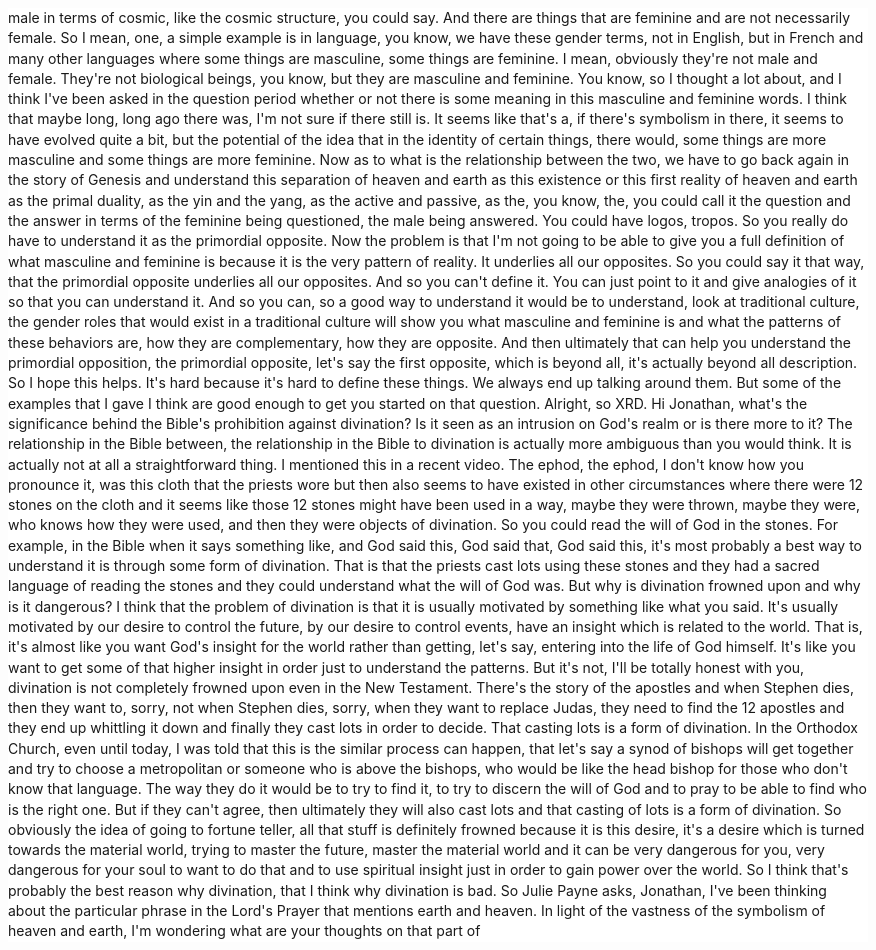male in terms of cosmic, like the cosmic structure, you could say. And there are things that are feminine and are not necessarily female. So I mean, one, a simple example is in language, you know, we have these gender terms, not in English, but in French and many other languages where some things are masculine, some things are feminine. I mean, obviously they're not male and female. They're not biological beings, you know, but they are masculine and feminine. You know, so I thought a lot about, and I think I've been asked in the question period whether or not there is some meaning in this masculine and feminine words. I think that maybe long, long ago there was, I'm not sure if there still is. It seems like that's a, if there's symbolism in there, it seems to have evolved quite a bit, but the potential of the idea that in the identity of certain things, there would, some things are more masculine and some things are more feminine. Now as to what is the relationship between the two, we have to go back again in the story of Genesis and understand this separation of heaven and earth as this existence or this first reality of heaven and earth as the primal duality, as the yin and the yang, as the active and passive, as the, you know, the, you could call it the question and the answer in terms of the feminine being questioned, the male being answered. You could have logos, tropos. So you really do have to understand it as the primordial opposite. Now the problem is that I'm not going to be able to give you a full definition of what masculine and feminine is because it is the very pattern of reality. It underlies all our opposites. So you could say it that way, that the primordial opposite underlies all our opposites. And so you can't define it. You can just point to it and give analogies of it so that you can understand it. And so you can, so a good way to understand it would be to understand, look at traditional culture, the gender roles that would exist in a traditional culture will show you what masculine and feminine is and what the patterns of these behaviors are, how they are complementary, how they are opposite. And then ultimately that can help you understand the primordial opposition, the primordial opposite, let's say the first opposite, which is beyond all, it's actually beyond all description. So I hope this helps. It's hard because it's hard to define these things. We always end up talking around them. But some of the examples that I gave I think are good enough to get you started on that question. Alright, so XRD. Hi Jonathan, what's the significance behind the Bible's prohibition against divination? Is it seen as an intrusion on God's realm or is there more to it? The relationship in the Bible between, the relationship in the Bible to divination is actually more ambiguous than you would think. It is actually not at all a straightforward thing. I mentioned this in a recent video. The ephod, the ephod, I don't know how you pronounce it, was this cloth that the priests wore but then also seems to have existed in other circumstances where there were 12 stones on the cloth and it seems like those 12 stones might have been used in a way, maybe they were thrown, maybe they were, who knows how they were used, and then they were objects of divination. So you could read the will of God in the stones. For example, in the Bible when it says something like, and God said this, God said that, God said this, it's most probably a best way to understand it is through some form of divination. That is that the priests cast lots using these stones and they had a sacred language of reading the stones and they could understand what the will of God was. But why is divination frowned upon and why is it dangerous? I think that the problem of divination is that it is usually motivated by something like what you said. It's usually motivated by our desire to control the future, by our desire to control events, have an insight which is related to the world. That is, it's almost like you want God's insight for the world rather than getting, let's say, entering into the life of God himself. It's like you want to get some of that higher insight in order just to understand the patterns. But it's not, I'll be totally honest with you, divination is not completely frowned upon even in the New Testament. There's the story of the apostles and when Stephen dies, then they want to, sorry, not when Stephen dies, sorry, when they want to replace Judas, they need to find the 12 apostles and they end up whittling it down and finally they cast lots in order to decide. That casting lots is a form of divination. In the Orthodox Church, even until today, I was told that this is the similar process can happen, that let's say a synod of bishops will get together and try to choose a metropolitan or someone who is above the bishops, who would be like the head bishop for those who don't know that language. The way they do it would be to try to find it, to try to discern the will of God and to pray to be able to find who is the right one. But if they can't agree, then ultimately they will also cast lots and that casting of lots is a form of divination. So obviously the idea of going to fortune teller, all that stuff is definitely frowned because it is this desire, it's a desire which is turned towards the material world, trying to master the future, master the material world and it can be very dangerous for you, very dangerous for your soul to want to do that and to use spiritual insight just in order to gain power over the world. So I think that's probably the best reason why divination, that I think why divination is bad. So Julie Payne asks, Jonathan, I've been thinking about the particular phrase in the Lord's Prayer that mentions earth and heaven. In light of the vastness of the symbolism of heaven and earth, I'm wondering what are your thoughts on that part of